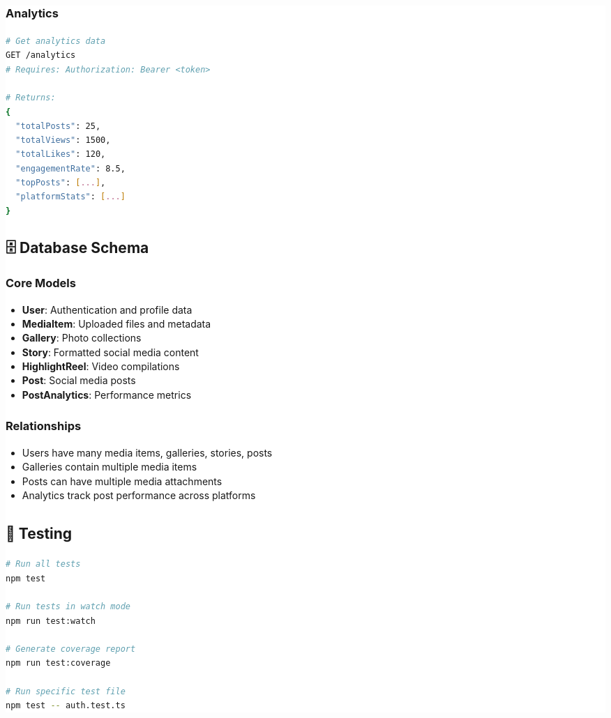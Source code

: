 ### Analytics

```bash
# Get analytics data
GET /analytics
# Requires: Authorization: Bearer <token>

# Returns:
{
  "totalPosts": 25,
  "totalViews": 1500,
  "totalLikes": 120,
  "engagementRate": 8.5,
  "topPosts": [...],
  "platformStats": [...]
}
```

## 🗄 Database Schema

### Core Models
- **User**: Authentication and profile data
- **MediaItem**: Uploaded files and metadata
- **Gallery**: Photo collections
- **Story**: Formatted social media content
- **HighlightReel**: Video compilations
- **Post**: Social media posts
- **PostAnalytics**: Performance metrics

### Relationships
- Users have many media items, galleries, stories, posts
- Galleries contain multiple media items
- Posts can have multiple media attachments
- Analytics track post performance across platforms

## 🧪 Testing

```bash
# Run all tests
npm test

# Run tests in watch mode
npm run test:watch

# Generate coverage report
npm run test:coverage

# Run specific test file
npm test -- auth.test.ts
```
